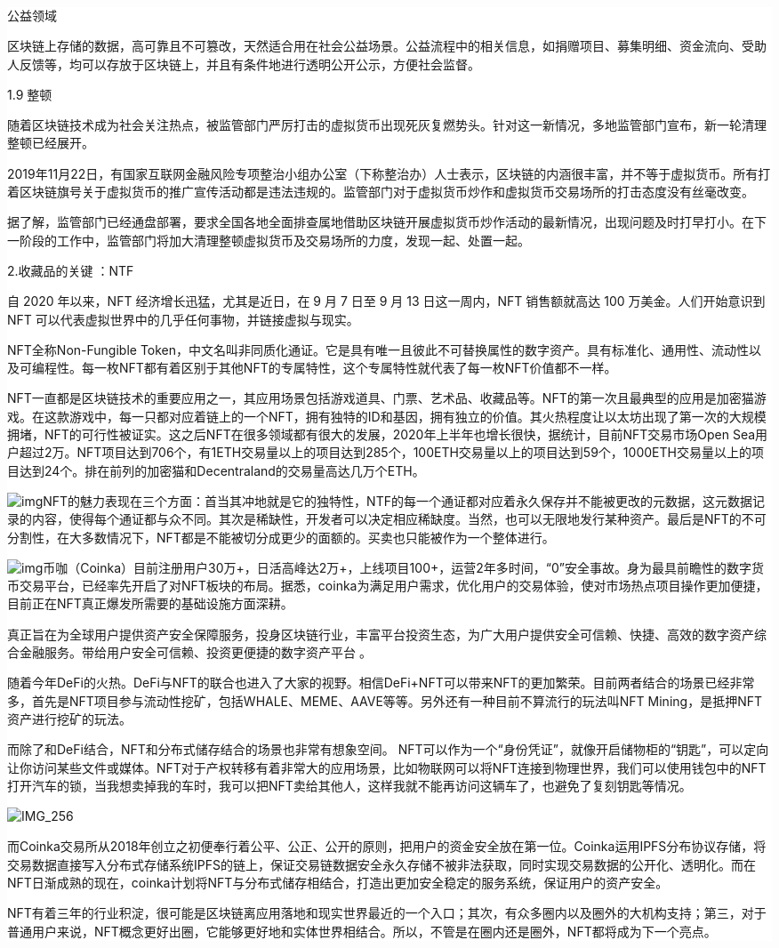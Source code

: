 公益领域

区块链上存储的数据，高可靠且不可篡改，天然适合用在社会公益场景。公益流程中的相关信息，如捐赠项目、募集明细、资金流向、受助人反馈等，均可以存放于区块链上，并且有条件地进行透明公开公示，方便社会监督。

1.9 整顿

随着区块链技术成为社会关注热点，被监管部门严厉打击的虚拟货币出现死灰复燃势头。针对这一新情况，多地监管部门宣布，新一轮清理整顿已经展开。

2019年11月22日，有国家互联网金融风险专项整治小组办公室（下称整治办）人士表示，区块链的内涵很丰富，并不等于虚拟货币。所有打着区块链旗号关于虚拟货币的推广宣传活动都是违法违规的。监管部门对于虚拟货币炒作和虚拟货币交易场所的打击态度没有丝毫改变。

据了解，监管部门已经通盘部署，要求全国各地全面排查属地借助区块链开展虚拟货币炒作活动的最新情况，出现问题及时打早打小。在下一阶段的工作中，监管部门将加大清理整顿虚拟货币及交易场所的力度，发现一起、处置一起。

2.收藏品的关键 ：NTF

自 2020 年以来，NFT 经济增长迅猛，尤其是近日，在 9 月 7 日至 9 月 13 日这一周内，NFT 销售额就高达 100 万美金。人们开始意识到 NFT 可以代表虚拟世界中的几乎任何事物，并链接虚拟与现实。

 

NFT全称Non-Fungible Token，中文名叫非同质化通证。它是具有唯一且彼此不可替换属性的数字资产。具有标准化、通用性、流动性以及可编程性。每一枚NFT都有着区别于其他NFT的专属特性，这个专属特性就代表了每一枚NFT价值都不一样。

 

NFT一直都是区块链技术的重要应用之一，其应用场景包括游戏道具、门票、艺术品、收藏品等。NFT的第一次且最典型的应用是加密猫游戏。在这款游戏中，每一只都对应着链上的一个NFT，拥有独特的ID和基因，拥有独立的价值。其火热程度让以太坊出现了第一次的大规模拥堵，NFT的可行性被证实。这之后NFT在很多领域都有很大的发展，2020年上半年也增长很快，据统计，目前NFT交易市场Open Sea用户超过2万。NFT项目达到706个，有1ETH交易量以上的项目达到285个，100ETH交易量以上的项目达到59个，1000ETH交易量以上的项目达到24个。排在前列的加密猫和Decentraland的交易量高达几万个ETH。

 

![img](https://i.loli.net/2021/01/04/TJ6Se3ml2FshUi1.jpg)NFT的魅力表现在三个方面：首当其冲地就是它的独特性，NTF的每一个通证都对应着永久保存并不能被更改的元数据，这元数据记录的内容，使得每个通证都与众不同。其次是稀缺性，开发者可以决定相应稀缺度。当然，也可以无限地发行某种资产。最后是NFT的不可分割性，在大多数情况下，NFT都是不能被切分成更少的面额的。买卖也只能被作为一个整体进行。

 

 

![img](https://i.loli.net/2021/01/04/BfdUuq3rlWm8AIQ.jpg)币咖（Coinka）目前注册用户30万+，日活高峰达2万+，上线项目100+，运营2年多时间，“0”安全事故。身为最具前瞻性的数字货币交易平台，已经率先开启了对NFT板块的布局。据悉，coinka为满足用户需求，优化用户的交易体验，使对市场热点项目操作更加便捷，目前正在NFT真正爆发所需要的基础设施方面深耕。

 

真正旨在为全球用户提供资产安全保障服务，投身区块链行业，丰富平台投资生态，为广大用户提供安全可信赖、快捷、高效的数字资产综合金融服务。带给用户安全可信赖、投资更便捷的数字资产平台 。

 

随着今年DeFi的火热。DeFi与NFT的联合也进入了大家的视野。相信DeFi+NFT可以带来NFT的更加繁荣。目前两者结合的场景已经非常多，首先是NFT项目参与流动性挖矿，包括WHALE、MEME、AAVE等等。另外还有一种目前不算流行的玩法叫NFT Mining，是抵押NFT资产进行挖矿的玩法。

 

而除了和DeFi结合，NFT和分布式储存结合的场景也非常有想象空间。 NFT可以作为一个“身份凭证”，就像开启储物柜的“钥匙”，可以定向让你访问某些文件或媒体。NFT对于产权转移有着非常大的应用场景，比如物联网可以将NFT连接到物理世界，我们可以使用钱包中的NFT打开汽车的锁，当我想卖掉我的车时，我可以把NFT卖给其他人，这样我就不能再访问这辆车了，也避免了复刻钥匙等情况。

![IMG_256](https://i.loli.net/2021/01/04/p29flSsqwvWHQDA.gif)

而Coinka交易所从2018年创立之初便奉行着公平、公正、公开的原则，把用户的资金安全放在第一位。Coinka运用IPFS分布协议存储，将交易数据直接写入分布式存储系统IPFS的链上，保证交易链数据安全永久存储不被非法获取，同时实现交易数据的公开化、透明化。而在NFT日渐成熟的现在，coinka计划将NFT与分布式储存相结合，打造出更加安全稳定的服务系统，保证用户的资产安全。

 

NFT有着三年的行业积淀，很可能是区块链离应用落地和现实世界最近的一个入口；其次，有众多圈内以及圈外的大机构支持；第三，对于普通用户来说，NFT概念更好出圈，它能够更好地和实体世界相结合。所以，不管是在圈内还是圈外，NFT都将成为下一个亮点。
